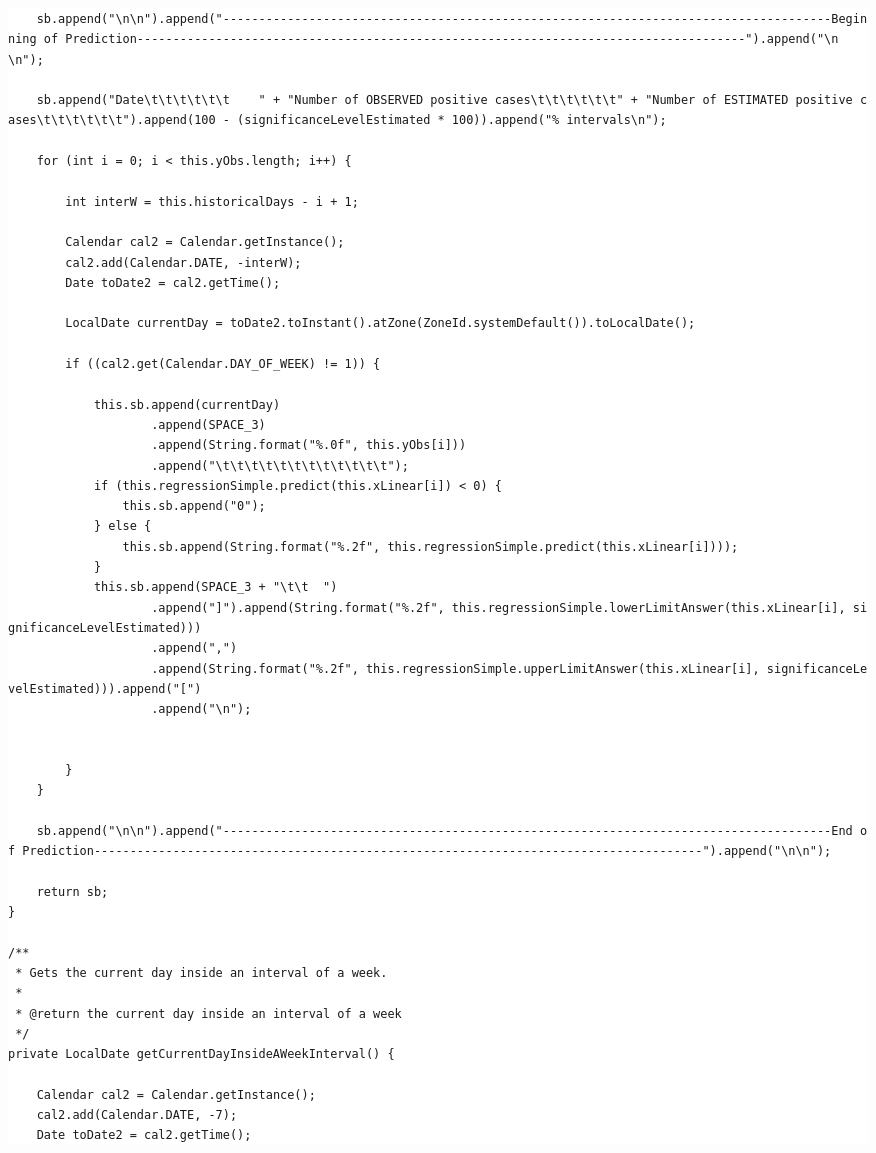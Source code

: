         sb.append("\n\n").append("-------------------------------------------------------------------------------------Beginning of Prediction-------------------------------------------------------------------------------------").append("\n\n");

        sb.append("Date\t\t\t\t\t\t    " + "Number of OBSERVED positive cases\t\t\t\t\t\t" + "Number of ESTIMATED positive cases\t\t\t\t\t\t").append(100 - (significanceLevelEstimated * 100)).append("% intervals\n");

        for (int i = 0; i < this.yObs.length; i++) {

            int interW = this.historicalDays - i + 1;

            Calendar cal2 = Calendar.getInstance();
            cal2.add(Calendar.DATE, -interW);
            Date toDate2 = cal2.getTime();

            LocalDate currentDay = toDate2.toInstant().atZone(ZoneId.systemDefault()).toLocalDate();

            if ((cal2.get(Calendar.DAY_OF_WEEK) != 1)) {

                this.sb.append(currentDay)
                        .append(SPACE_3)
                        .append(String.format("%.0f", this.yObs[i]))
                        .append("\t\t\t\t\t\t\t\t\t\t\t\t");
                if (this.regressionSimple.predict(this.xLinear[i]) < 0) {
                    this.sb.append("0");
                } else {
                    this.sb.append(String.format("%.2f", this.regressionSimple.predict(this.xLinear[i])));
                }
                this.sb.append(SPACE_3 + "\t\t  ")
                        .append("]").append(String.format("%.2f", this.regressionSimple.lowerLimitAnswer(this.xLinear[i], significanceLevelEstimated)))
                        .append(",")
                        .append(String.format("%.2f", this.regressionSimple.upperLimitAnswer(this.xLinear[i], significanceLevelEstimated))).append("[")
                        .append("\n");


            }
        }

        sb.append("\n\n").append("-------------------------------------------------------------------------------------End of Prediction-------------------------------------------------------------------------------------").append("\n\n");

        return sb;
    }

    /**
     * Gets the current day inside an interval of a week.
     *
     * @return the current day inside an interval of a week
     */
    private LocalDate getCurrentDayInsideAWeekInterval() {

        Calendar cal2 = Calendar.getInstance();
        cal2.add(Calendar.DATE, -7);
        Date toDate2 = cal2.getTime();
